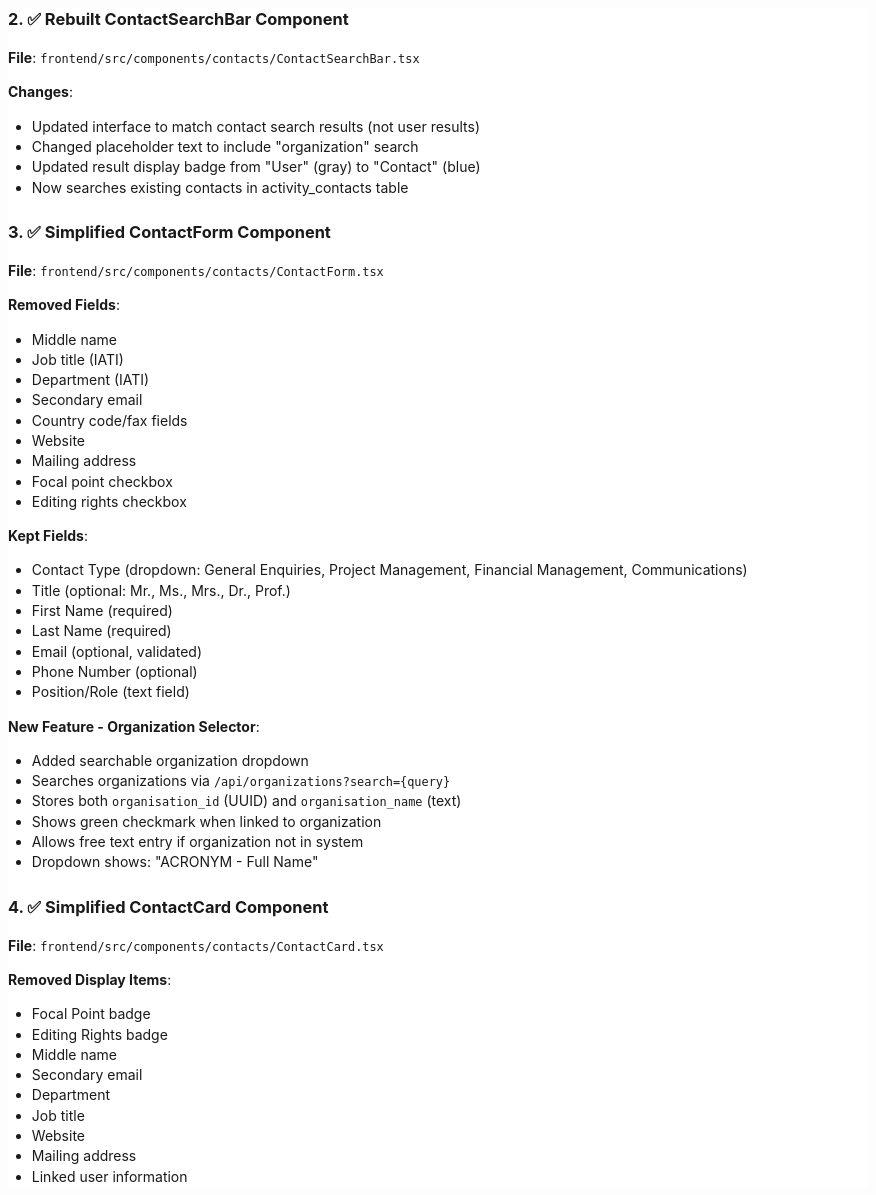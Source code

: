 ### 2. ✅ Rebuilt ContactSearchBar Component
**File**: `frontend/src/components/contacts/ContactSearchBar.tsx`

**Changes**:
- Updated interface to match contact search results (not user results)
- Changed placeholder text to include "organization" search
- Updated result display badge from "User" (gray) to "Contact" (blue)
- Now searches existing contacts in activity_contacts table

### 3. ✅ Simplified ContactForm Component
**File**: `frontend/src/components/contacts/ContactForm.tsx`

**Removed Fields**:
- Middle name
- Job title (IATI)
- Department (IATI)
- Secondary email
- Country code/fax fields
- Website
- Mailing address
- Focal point checkbox
- Editing rights checkbox

**Kept Fields**:
- Contact Type (dropdown: General Enquiries, Project Management, Financial Management, Communications)
- Title (optional: Mr., Ms., Mrs., Dr., Prof.)
- First Name (required)
- Last Name (required)
- Email (optional, validated)
- Phone Number (optional)
- Position/Role (text field)

**New Feature - Organization Selector**:
- Added searchable organization dropdown
- Searches organizations via `/api/organizations?search={query}`
- Stores both `organisation_id` (UUID) and `organisation_name` (text)
- Shows green checkmark when linked to organization
- Allows free text entry if organization not in system
- Dropdown shows: "ACRONYM - Full Name"

### 4. ✅ Simplified ContactCard Component
**File**: `frontend/src/components/contacts/ContactCard.tsx`

**Removed Display Items**:
- Focal Point badge
- Editing Rights badge
- Middle name
- Secondary email
- Department
- Job title
- Website
- Mailing address
- Linked user information
